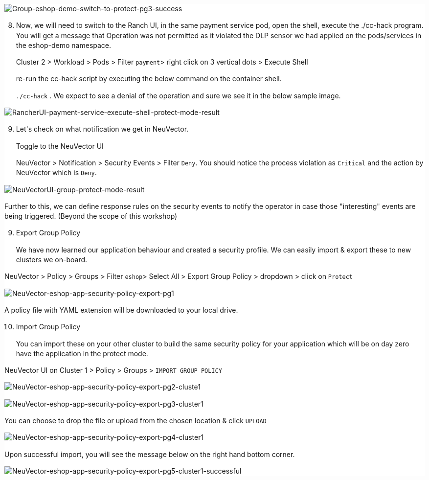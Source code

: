 ![Group-eshop-demo-switch-to-protect-pg3-success](../images/Group-eshop-demo-switch-to-protect-pg3-success.PNG)

8. Now, we will need to switch to the Ranch UI, in the same payment service pod, open the shell, execute the ./cc-hack program. You will get a message that Operation was not permitted as it violated the DLP sensor we had applied on the pods/services in the eshop-demo namespace. 

   Cluster 2 > Workload > Pods > Filter `payment`> right click on 3 vertical dots > Execute Shell

   re-run the cc-hack script by executing the below command on the container shell. 

   `./cc-hack` . We expect to see a denial of the operation and sure we see it in the below sample image.  

![RancherUI-payment-service-execute-shell-protect-mode-result](../images/RancherUI-payment-service-execute-shell-protect-mode-result.PNG)

9. Let's check on what notification we get in NeuVector. 

   Toggle to the NeuVector UI 

   NeuVector > Notification > Security Events > Filter `Deny`. You should notice the process violation as `Critical` and the action by NeuVector which is `Deny`. 

![NeuVectorUI-group-protect-mode-result](../images/NeuVectorUI-group-protect-mode-result.PNG)



Further to this, we can define response rules on the security events to notify the operator in case those "interesting" events are being triggered. (Beyond the scope of this workshop)

9. Export Group Policy

   We have now learned our application behaviour and created a security profile. We can easily import & export these to new clusters we on-board. 

NeuVector > Policy > Groups > Filter `eshop`> Select All > Export Group Policy > dropdown > click on `Protect`

![NeuVector-eshop-app-security-policy-export-pg1](../images/NeuVector-eshop-app-security-policy-export-pg1.PNG)

A policy file with YAML extension will be downloaded to your local drive. 

10. Import Group Policy

    You can import these on your other cluster to build the same security policy for your application which will be on day zero have the application in the protect mode. 

NeuVector UI on Cluster 1 > Policy > Groups > `IMPORT GROUP POLICY` 

![NeuVector-eshop-app-security-policy-export-pg2-cluste1](../images/NeuVector-eshop-app-security-policy-export-pg2-cluste1.PNG)

![NeuVector-eshop-app-security-policy-export-pg3-cluster1](../images/NeuVector-eshop-app-security-policy-export-pg3-cluster1.PNG)

You can choose to drop the file or upload from the chosen location & click `UPLOAD`

![NeuVector-eshop-app-security-policy-export-pg4-cluster1](../images/NeuVector-eshop-app-security-policy-export-pg4-cluster1.PNG)

Upon successful import, you will see the message below on the right hand bottom corner. 

![NeuVector-eshop-app-security-policy-export-pg5-cluster1-successful](../images/NeuVector-eshop-app-security-policy-export-pg5-cluster1-successful.PNG)
